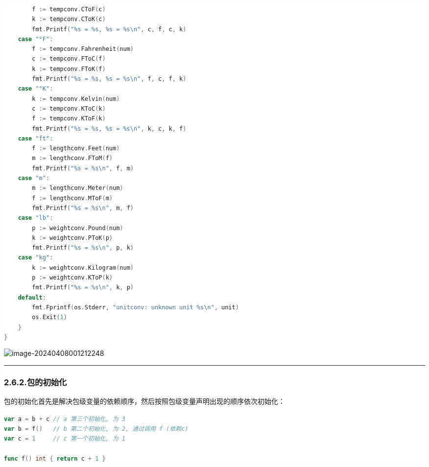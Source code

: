 ```go
		f := tempconv.CToF(c)
		k := tempconv.CToK(c)
		fmt.Printf("%s = %s, %s = %s\n", c, f, c, k)
	case "°F":
		f := tempconv.Fahrenheit(num)
		c := tempconv.FToC(f)
		k := tempconv.FToK(f)
		fmt.Printf("%s = %s, %s = %s\n", f, c, f, k)
	case "°K":
		k := tempconv.Kelvin(num)
		c := tempconv.KToC(k)
		f := tempconv.KToF(k)
		fmt.Printf("%s = %s, %s = %s\n", k, c, k, f)
	case "ft":
		f := lengthconv.Feet(num)
		m := lengthconv.FToM(f)
		fmt.Printf("%s = %s\n", f, m)
	case "m":
		m := lengthconv.Meter(num)
		f := lengthconv.MToF(m)
		fmt.Printf("%s = %s\n", m, f)
	case "lb":
		p := weightconv.Pound(num)
		k := weightconv.PToK(p)
		fmt.Printf("%s = %s\n", p, k)
	case "kg":
		k := weightconv.Kilogram(num)
		p := weightconv.KToP(k)
		fmt.Printf("%s = %s\n", k, p)
	default:
		fmt.Fprintf(os.Stderr, "unitconv: unknown unit %s\n", unit)
		os.Exit(1)
	}
}

```

![image-20240408001212248](http://cdn.ayusummer233.top/DailyNotes/202404080012359.png)

---

### 2.6.2.包的初始化

包的初始化首先是解决包级变量的依赖顺序，然后按照包级变量声明出现的顺序依次初始化：

```go
var a = b + c // a 第三个初始化, 为 3
var b = f()   // b 第二个初始化, 为 2, 通过调用 f (依赖c)
var c = 1     // c 第一个初始化, 为 1

func f() int { return c + 1 }

```
